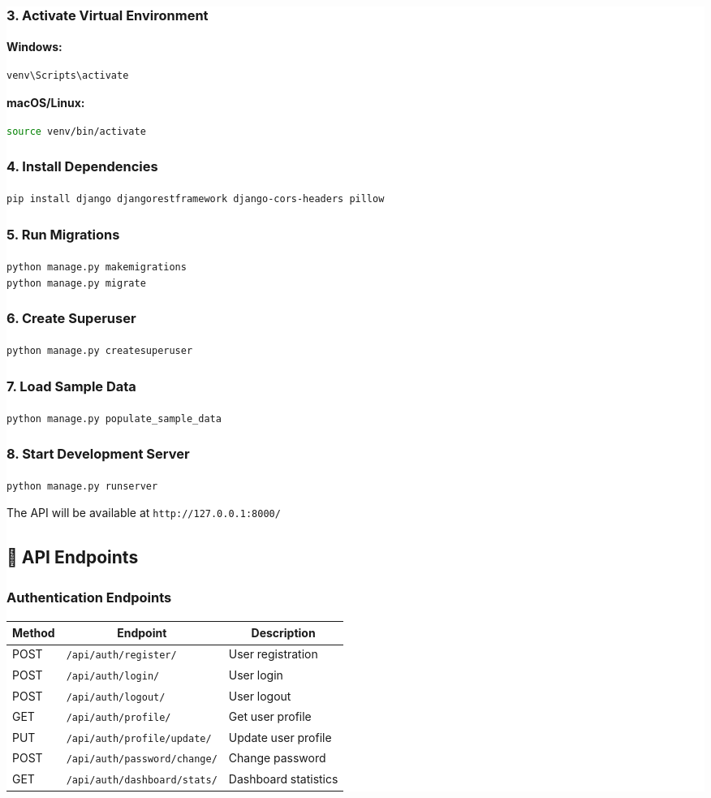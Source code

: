 ### 3. Activate Virtual Environment

**Windows:**
```bash
venv\Scripts\activate
```

**macOS/Linux:**
```bash
source venv/bin/activate
```

### 4. Install Dependencies

```bash
pip install django djangorestframework django-cors-headers pillow
```

### 5. Run Migrations

```bash
python manage.py makemigrations
python manage.py migrate
```

### 6. Create Superuser

```bash
python manage.py createsuperuser
```

### 7. Load Sample Data

```bash
python manage.py populate_sample_data
```

### 8. Start Development Server

```bash
python manage.py runserver
```

The API will be available at `http://127.0.0.1:8000/`

## 🔗 API Endpoints

### Authentication Endpoints

| Method | Endpoint | Description |
|--------|----------|-------------|
| POST | `/api/auth/register/` | User registration |
| POST | `/api/auth/login/` | User login |
| POST | `/api/auth/logout/` | User logout |
| GET | `/api/auth/profile/` | Get user profile |
| PUT | `/api/auth/profile/update/` | Update user profile |
| POST | `/api/auth/password/change/` | Change password |
| GET | `/api/auth/dashboard/stats/` | Dashboard statistics |
